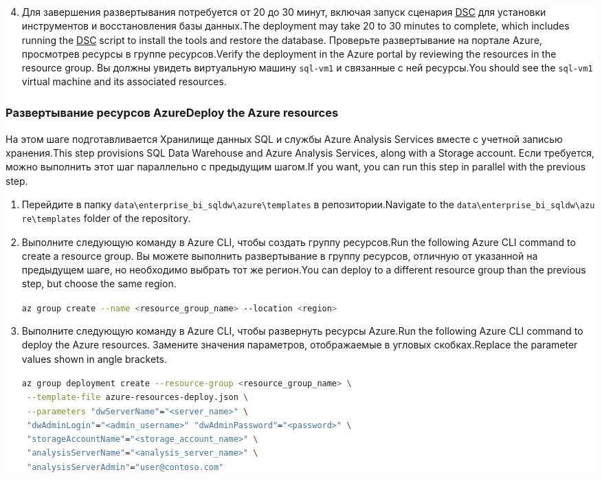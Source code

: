 4. <span data-ttu-id="59f08-312">Для завершения развертывания потребуется от 20 до 30 минут, включая запуск сценария [DSC](/powershell/dsc/overview) для установки инструментов и восстановления базы данных.</span><span class="sxs-lookup"><span data-stu-id="59f08-312">The deployment may take 20 to 30 minutes to complete, which includes running the [DSC](/powershell/dsc/overview) script to install the tools and restore the database.</span></span> <span data-ttu-id="59f08-313">Проверьте развертывание на портале Azure, просмотрев ресурсы в группе ресурсов.</span><span class="sxs-lookup"><span data-stu-id="59f08-313">Verify the deployment in the Azure portal by reviewing the resources in the resource group.</span></span> <span data-ttu-id="59f08-314">Вы должны увидеть виртуальную машину `sql-vm1` и связанные с ней ресурсы.</span><span class="sxs-lookup"><span data-stu-id="59f08-314">You should see the `sql-vm1` virtual machine and its associated resources.</span></span>

### <a name="deploy-the-azure-resources"></a><span data-ttu-id="59f08-315">Развертывание ресурсов Azure</span><span class="sxs-lookup"><span data-stu-id="59f08-315">Deploy the Azure resources</span></span>

<span data-ttu-id="59f08-316">На этом шаге подготавливается Хранилище данных SQL и службы Azure Analysis Services вместе с учетной записью хранения.</span><span class="sxs-lookup"><span data-stu-id="59f08-316">This step provisions SQL Data Warehouse and Azure Analysis Services, along with a Storage account.</span></span> <span data-ttu-id="59f08-317">Если требуется, можно выполнить этот шаг параллельно с предыдущим шагом.</span><span class="sxs-lookup"><span data-stu-id="59f08-317">If you want, you can run this step in parallel with the previous step.</span></span>

1. <span data-ttu-id="59f08-318">Перейдите в папку `data\enterprise_bi_sqldw\azure\templates` в репозитории.</span><span class="sxs-lookup"><span data-stu-id="59f08-318">Navigate to the `data\enterprise_bi_sqldw\azure\templates` folder of the repository.</span></span>

2. <span data-ttu-id="59f08-319">Выполните следующую команду в Azure CLI, чтобы создать группу ресурсов.</span><span class="sxs-lookup"><span data-stu-id="59f08-319">Run the following Azure CLI command to create a resource group.</span></span> <span data-ttu-id="59f08-320">Вы можете выполнить развертывание в группу ресурсов, отличную от указанной на предыдущем шаге, но необходимо выбрать тот же регион.</span><span class="sxs-lookup"><span data-stu-id="59f08-320">You can deploy to a different resource group than the previous step, but choose the same region.</span></span> 

    ```bash
    az group create --name <resource_group_name> --location <region>  
    ```

3. <span data-ttu-id="59f08-321">Выполните следующую команду в Azure CLI, чтобы развернуть ресурсы Azure.</span><span class="sxs-lookup"><span data-stu-id="59f08-321">Run the following Azure CLI command to deploy the Azure resources.</span></span> <span data-ttu-id="59f08-322">Замените значения параметров, отображаемые в угловых скобках.</span><span class="sxs-lookup"><span data-stu-id="59f08-322">Replace the parameter values shown in angle brackets.</span></span> 

    ```bash
    az group deployment create --resource-group <resource_group_name> \
     --template-file azure-resources-deploy.json \
     --parameters "dwServerName"="<server_name>" \
     "dwAdminLogin"="<admin_username>" "dwAdminPassword"="<password>" \ 
     "storageAccountName"="<storage_account_name>" \
     "analysisServerName"="<analysis_server_name>" \
     "analysisServerAdmin"="user@contoso.com"
    ```
